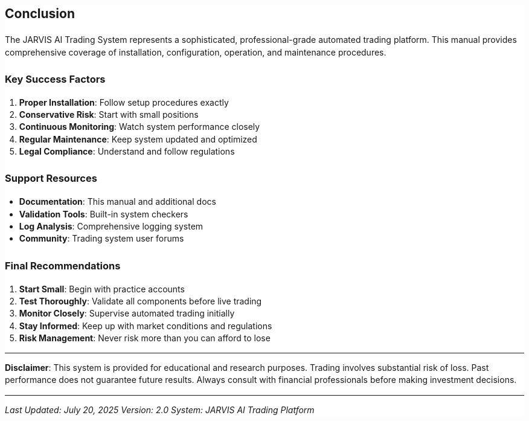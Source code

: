 ## Conclusion

The JARVIS AI Trading System represents a sophisticated, professional-grade automated trading platform. This manual provides comprehensive coverage of installation, configuration, operation, and maintenance procedures.

### Key Success Factors

1. **Proper Installation**: Follow setup procedures exactly
2. **Conservative Risk**: Start with small positions
3. **Continuous Monitoring**: Watch system performance closely
4. **Regular Maintenance**: Keep system updated and optimized
5. **Legal Compliance**: Understand and follow regulations

### Support Resources

- **Documentation**: This manual and additional docs
- **Validation Tools**: Built-in system checkers
- **Log Analysis**: Comprehensive logging system
- **Community**: Trading system user forums

### Final Recommendations

1. **Start Small**: Begin with practice accounts
2. **Test Thoroughly**: Validate all components before live trading
3. **Monitor Closely**: Supervise automated trading initially
4. **Stay Informed**: Keep up with market conditions and regulations
5. **Risk Management**: Never risk more than you can afford to lose

---

**Disclaimer**: This system is provided for educational and research purposes. Trading involves substantial risk of loss. Past performance does not guarantee future results. Always consult with financial professionals before making investment decisions.

---

*Last Updated: July 20, 2025*
*Version: 2.0*
*System: JARVIS AI Trading Platform*
